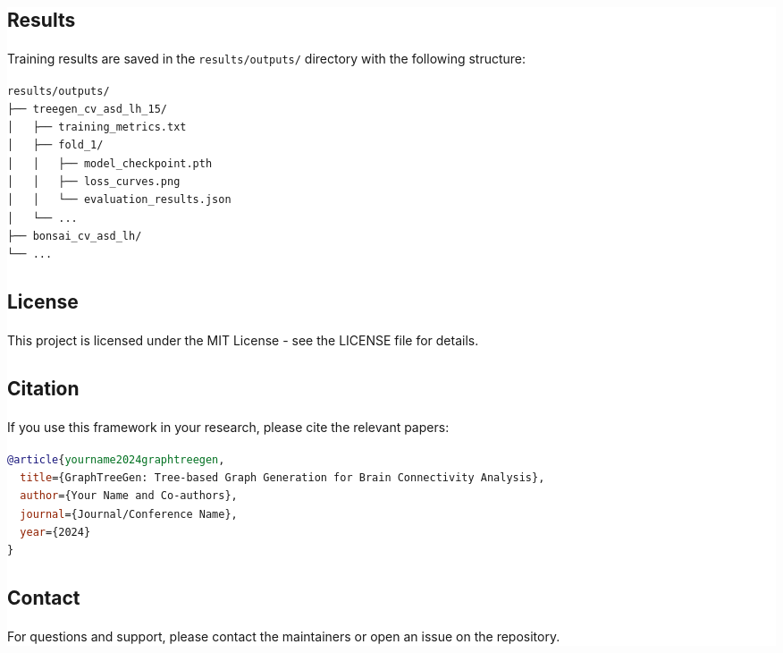 ## Results

Training results are saved in the `results/outputs/` directory with the following structure:
```
results/outputs/
├── treegen_cv_asd_lh_15/
│   ├── training_metrics.txt
│   ├── fold_1/
│   │   ├── model_checkpoint.pth
│   │   ├── loss_curves.png
│   │   └── evaluation_results.json
│   └── ...
├── bonsai_cv_asd_lh/
└── ...
```

## License

This project is licensed under the MIT License - see the LICENSE file for details.

## Citation

If you use this framework in your research, please cite the relevant papers:

```bibtex
@article{yourname2024graphtreegen,
  title={GraphTreeGen: Tree-based Graph Generation for Brain Connectivity Analysis},
  author={Your Name and Co-authors},
  journal={Journal/Conference Name},
  year={2024}
}
```

## Contact

For questions and support, please contact the maintainers or open an issue on the repository.

